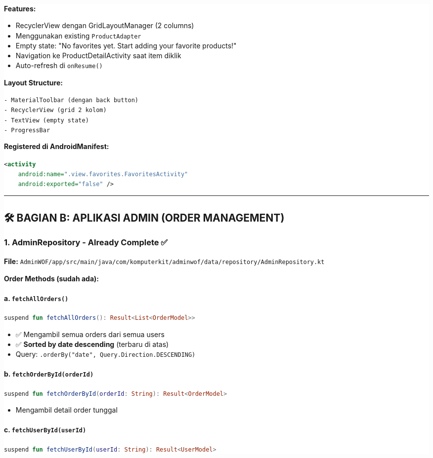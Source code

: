 **Features:**

- RecyclerView dengan GridLayoutManager (2 columns)
- Menggunakan existing `ProductAdapter`
- Empty state: "No favorites yet. Start adding your favorite products!"
- Navigation ke ProductDetailActivity saat item diklik
- Auto-refresh di `onResume()`

**Layout Structure:**

```xml
- MaterialToolbar (dengan back button)
- RecyclerView (grid 2 kolom)
- TextView (empty state)
- ProgressBar
```

**Registered di AndroidManifest:**

```xml
<activity
    android:name=".view.favorites.FavoritesActivity"
    android:exported="false" />
```

---

## 🛠️ BAGIAN B: APLIKASI ADMIN (ORDER MANAGEMENT)

### 1. AdminRepository - Already Complete ✅

**File:** `AdminWOF/app/src/main/java/com/komputerkit/adminwof/data/repository/AdminRepository.kt`

**Order Methods (sudah ada):**

#### a. `fetchAllOrders()`

```kotlin
suspend fun fetchAllOrders(): Result<List<OrderModel>>
```

- ✅ Mengambil semua orders dari semua users
- ✅ **Sorted by date descending** (terbaru di atas)
- Query: `.orderBy("date", Query.Direction.DESCENDING)`

#### b. `fetchOrderById(orderId)`

```kotlin
suspend fun fetchOrderById(orderId: String): Result<OrderModel>
```

- Mengambil detail order tunggal

#### c. `fetchUserById(userId)`

```kotlin
suspend fun fetchUserById(userId: String): Result<UserModel>
```
